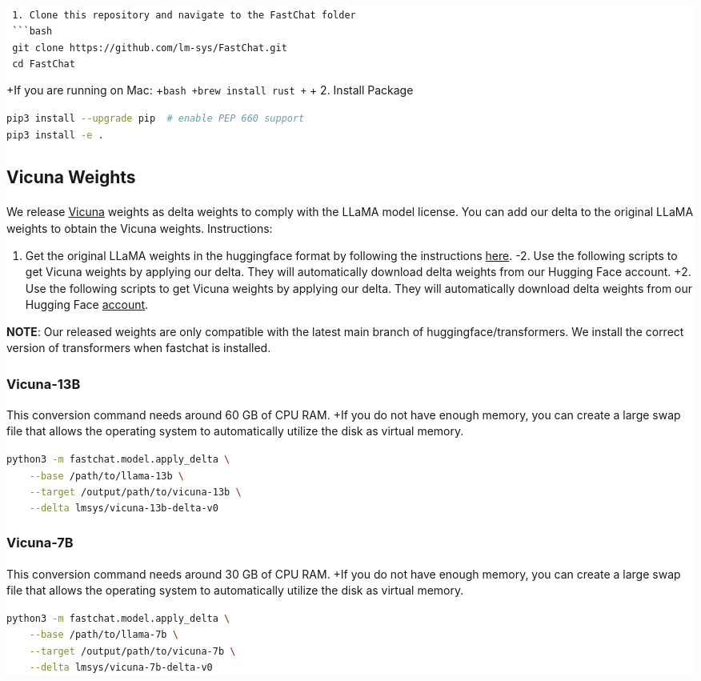 ```diff
 1. Clone this repository and navigate to the FastChat folder
 ```bash
 git clone https://github.com/lm-sys/FastChat.git
 cd FastChat
 ```
 
+If you are running on Mac:
+```bash
+brew install rust
+```
+
 2. Install Package
 ```bash
 pip3 install --upgrade pip  # enable PEP 660 support
 pip3 install -e .
 ```
 
 ## Vicuna Weights
 We release [Vicuna](https://vicuna.lmsys.org/) weights as delta weights to comply with the LLaMA model license.
 You can add our delta to the original LLaMA weights to obtain the Vicuna weights. Instructions:
 
 1. Get the original LLaMA weights in the huggingface format by following the instructions [here](https://huggingface.co/docs/transformers/main/model_doc/llama).
-2. Use the following scripts to get Vicuna weights by applying our delta. They will automatically download delta weights from our Hugging Face account.
+2. Use the following scripts to get Vicuna weights by applying our delta. They will automatically download delta weights from our Hugging Face [account](https://huggingface.co/lmsys).
 
 **NOTE**:
 Our released weights are only compatible with the latest main branch of huggingface/transformers.
 We install the correct version of transformers when fastchat is installed.
 
 ### Vicuna-13B
 This conversion command needs around 60 GB of CPU RAM.
+If you do not have enough memory, you can create a large swap file that allows the operating system to automatically utilize the disk as virtual memory.
 ```bash
 python3 -m fastchat.model.apply_delta \
     --base /path/to/llama-13b \
     --target /output/path/to/vicuna-13b \
     --delta lmsys/vicuna-13b-delta-v0
 ```
 
 ### Vicuna-7B
 This conversion command needs around 30 GB of CPU RAM.
+If you do not have enough memory, you can create a large swap file that allows the operating system to automatically utilize the disk as virtual memory.
 ```bash
 python3 -m fastchat.model.apply_delta \
     --base /path/to/llama-7b \
     --target /output/path/to/vicuna-7b \
     --delta lmsys/vicuna-7b-delta-v0
 ```
 